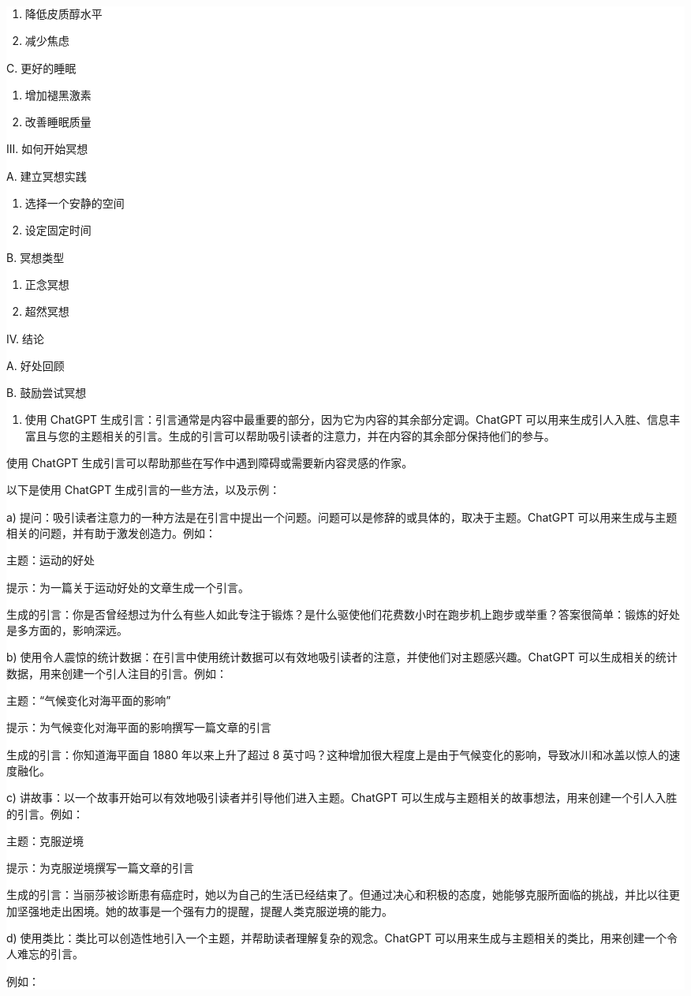 1. 降低皮质醇水平

2. 减少焦虑

C. 更好的睡眠

1. 增加褪黑激素

2. 改善睡眠质量

III. 如何开始冥想

A. 建立冥想实践

1. 选择一个安静的空间

2. 设定固定时间

B. 冥想类型

1. 正念冥想

2. 超然冥想

IV. 结论

A. 好处回顾

B. 鼓励尝试冥想

1.  使用 ChatGPT 生成引言：引言通常是内容中最重要的部分，因为它为内容的其余部分定调。ChatGPT 可以用来生成引人入胜、信息丰富且与您的主题相关的引言。生成的引言可以帮助吸引读者的注意力，并在内容的其余部分保持他们的参与。

使用 ChatGPT 生成引言可以帮助那些在写作中遇到障碍或需要新内容灵感的作家。

以下是使用 ChatGPT 生成引言的一些方法，以及示例：

a) 提问：吸引读者注意力的一种方法是在引言中提出一个问题。问题可以是修辞的或具体的，取决于主题。ChatGPT 可以用来生成与主题相关的问题，并有助于激发创造力。例如：

主题：运动的好处

提示：为一篇关于运动好处的文章生成一个引言。

生成的引言：你是否曾经想过为什么有些人如此专注于锻炼？是什么驱使他们花费数小时在跑步机上跑步或举重？答案很简单：锻炼的好处是多方面的，影响深远。

b) 使用令人震惊的统计数据：在引言中使用统计数据可以有效地吸引读者的注意，并使他们对主题感兴趣。ChatGPT 可以生成相关的统计数据，用来创建一个引人注目的引言。例如：

主题：“气候变化对海平面的影响”

提示：为气候变化对海平面的影响撰写一篇文章的引言

生成的引言：你知道海平面自 1880 年以来上升了超过 8 英寸吗？这种增加很大程度上是由于气候变化的影响，导致冰川和冰盖以惊人的速度融化。

c) 讲故事：以一个故事开始可以有效地吸引读者并引导他们进入主题。ChatGPT 可以生成与主题相关的故事想法，用来创建一个引人入胜的引言。例如：

主题：克服逆境

提示：为克服逆境撰写一篇文章的引言

生成的引言：当丽莎被诊断患有癌症时，她以为自己的生活已经结束了。但通过决心和积极的态度，她能够克服所面临的挑战，并比以往更加坚强地走出困境。她的故事是一个强有力的提醒，提醒人类克服逆境的能力。

d) 使用类比：类比可以创造性地引入一个主题，并帮助读者理解复杂的观念。ChatGPT 可以用来生成与主题相关的类比，用来创建一个令人难忘的引言。

例如：
